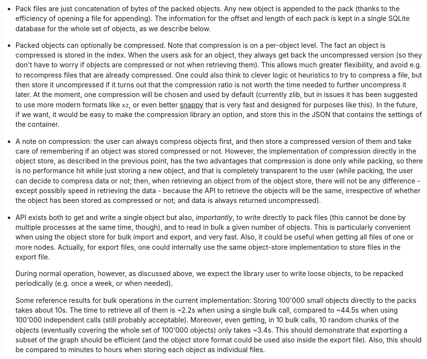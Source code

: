 - Pack files are just concatenation of bytes of the packed objects. Any new object
  is appended to the pack (thanks to the efficiency of opening a file for appending).
  The information for the offset and length of each pack is kept in a single SQLite
  database for the whole set of objects, as we describe below.

- Packed objects can optionally be compressed. Note that compression is on a 
  per-object level. The fact an object is compressed is stored in the index. When 
  the users ask for an object, they always get back the uncompressed version (so
  they don't have to worry if objects are compressed or not when retrieving them).
  This allows much greater flexibility, and avoid e.g. to recompress files that are already compressed.
  One could also think to clever logic ot heuristics to try to compress a file, but then store it
  uncompressed if it turns out that the compression ratio is not worth the time
  needed to further uncompress it later.
  At the moment, one compression will be chosen and used by default (currently
  zlib, but in issues it has been suggested to use more modern formats like
  `xz`, or even better [snappy](https://github.com/google/snappy) that is very fast and designed for purposes
  like this).
  In the future, if we want, it would be easy to make the compression library
  an option, and store this in the JSON that contains the settings of the
  container.

- A note on compression: the user can always compress objects first, and then store
  a compressed version of them and take care of remembering if an object
  was stored compressed or not. However, the implementation of compression 
  directly in the object store, as described in the previous point, has the two advantages that compression is done only while packing, 
  so there is no performance hit while just storing a new object, 
  and that is completely transparent to the user (while packing, the user can 
  decide to compress data or not; then, when retrieving an object from of the 
  object store, there will not be any difference - except possibly speed in 
  retrieving the data - because the API to retrieve the objects will be the same,
  irrespective of whether the object has been stored as compressed or not;
  and data is always returned uncompressed).

- API exists both to get and write a single object but also, *importantly*, to write directly
  to pack files (this cannot be done by multiple processes at the same time, though),
  and to read in bulk a given number of objects.
  This is particularly convenient when using the object store for bulk import and
  export, and very fast. Also, it could be useful when getting all files of one or more nodes. Actually, for export files, one could internally 
  use the same object-store implementation to store files in the export file.

  During normal operation, however, as discussed above, we expect the library user to write loose objects,
  to be repacked periodically (e.g. once a week, or when needed).

  Some reference results for bulk operations in the current implementation:
  Storing 100'000 small objects directly to the packs takes about 10s.
  The time to retrieve all of them is ~2.2s when using a single bulk call,
  compared to ~44.5s when using 100'000 independent calls (still probably acceptable).
  Moreover, even getting, in 10 bulk calls, 10 random chunks of the objects (eventually
  covering the whole set of 100'000 objects) only takes ~3.4s. This should demonstrate
  that exporting a subset of the graph should be efficient (and the object store format
  could be used also inside the export file). Also, this should be compared to minutes to hours
  when storing each object as individual files.
